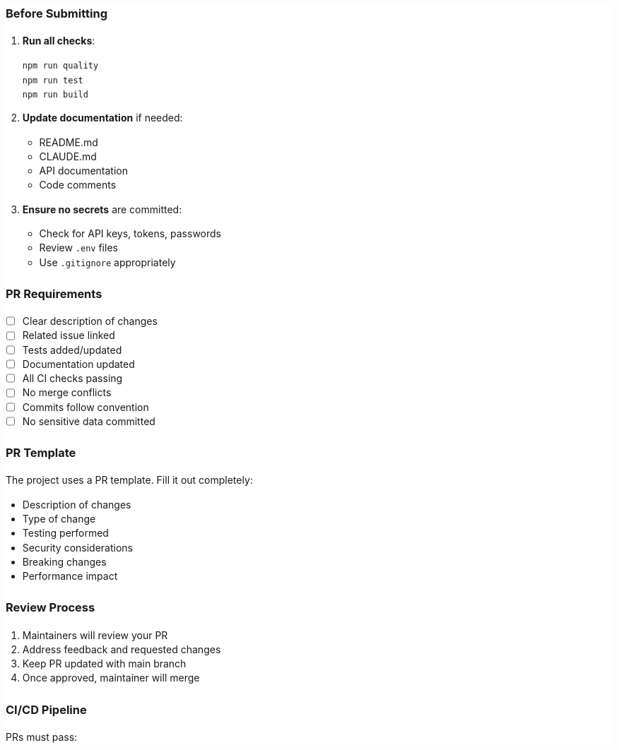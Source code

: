 ### Before Submitting

1. **Run all checks**:

   ```bash
   npm run quality
   npm run test
   npm run build
   ```

2. **Update documentation** if needed:
   - README.md
   - CLAUDE.md
   - API documentation
   - Code comments

3. **Ensure no secrets** are committed:
   - Check for API keys, tokens, passwords
   - Review `.env` files
   - Use `.gitignore` appropriately

### PR Requirements

- [ ] Clear description of changes
- [ ] Related issue linked
- [ ] Tests added/updated
- [ ] Documentation updated
- [ ] All CI checks passing
- [ ] No merge conflicts
- [ ] Commits follow convention
- [ ] No sensitive data committed

### PR Template

The project uses a PR template. Fill it out completely:

- Description of changes
- Type of change
- Testing performed
- Security considerations
- Breaking changes
- Performance impact

### Review Process

1. Maintainers will review your PR
2. Address feedback and requested changes
3. Keep PR updated with main branch
4. Once approved, maintainer will merge

### CI/CD Pipeline

PRs must pass:

